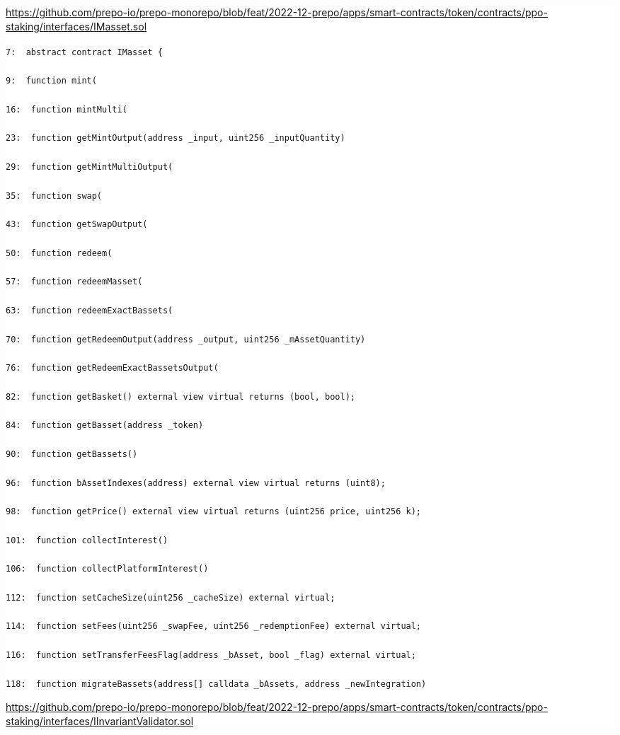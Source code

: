 https://github.com/prepo-io/prepo-monorepo/blob/feat/2022-12-prepo/apps/smart-contracts/token/contracts/ppo-staking/interfaces/IMasset.sol

```solidity
7:  abstract contract IMasset {

9:  function mint(

16:  function mintMulti(

23:  function getMintOutput(address _input, uint256 _inputQuantity)

29:  function getMintMultiOutput(

35:  function swap(

43:  function getSwapOutput(

50:  function redeem(

57:  function redeemMasset(

63:  function redeemExactBassets(

70:  function getRedeemOutput(address _output, uint256 _mAssetQuantity)

76:  function getRedeemExactBassetsOutput(

82:  function getBasket() external view virtual returns (bool, bool);

84:  function getBasset(address _token)

90:  function getBassets()

96:  function bAssetIndexes(address) external view virtual returns (uint8);

98:  function getPrice() external view virtual returns (uint256 price, uint256 k);

101:  function collectInterest()

106:  function collectPlatformInterest()

112:  function setCacheSize(uint256 _cacheSize) external virtual;

114:  function setFees(uint256 _swapFee, uint256 _redemptionFee) external virtual;

116:  function setTransferFeesFlag(address _bAsset, bool _flag) external virtual;

118:  function migrateBassets(address[] calldata _bAssets, address _newIntegration)
```


https://github.com/prepo-io/prepo-monorepo/blob/feat/2022-12-prepo/apps/smart-contracts/token/contracts/ppo-staking/interfaces/IInvariantValidator.sol
